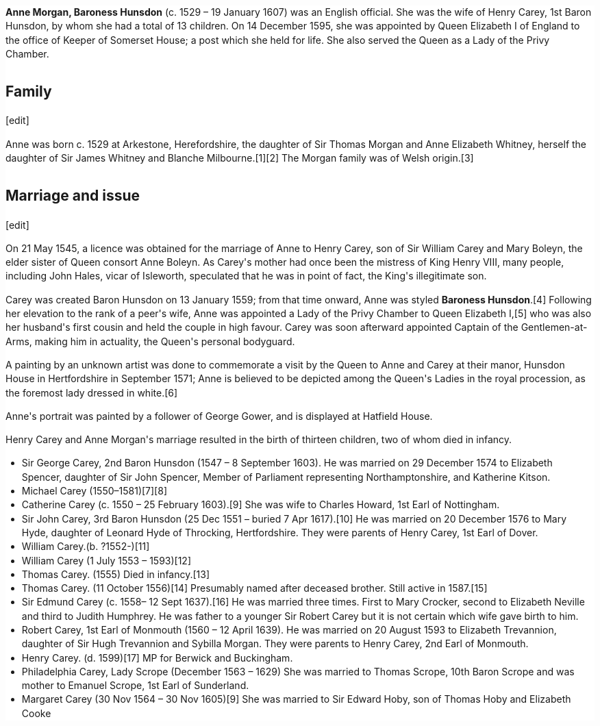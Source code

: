 **Anne Morgan, Baroness Hunsdon** (c. 1529 – 19 January 1607) was an English official. She was the wife of Henry Carey, 1st Baron Hunsdon, by whom she had a total of 13 children. On 14 December 1595, she was appointed by Queen Elizabeth I of England to the office of Keeper of Somerset House; a post which she held for life. She also served the Queen as a Lady of the Privy Chamber. 

## Family

[edit]

Anne was born c. 1529 at Arkestone, Herefordshire, the daughter of Sir Thomas Morgan and Anne Elizabeth Whitney, herself the daughter of Sir James Whitney and Blanche Milbourne.[1][2] The Morgan family was of Welsh origin.[3]

## Marriage and issue

[edit]

On 21 May 1545, a licence was obtained for the marriage of Anne to Henry Carey, son of Sir William Carey and Mary Boleyn, the elder sister of Queen consort Anne Boleyn. As Carey's mother had once been the mistress of King Henry VIII, many people, including John Hales, vicar of Isleworth, speculated that he was in point of fact, the King's illegitimate son. 

Carey was created Baron Hunsdon on 13 January 1559; from that time onward, Anne was styled **Baroness Hunsdon**.[4] Following her elevation to the rank of a peer's wife, Anne was appointed a Lady of the Privy Chamber to Queen Elizabeth I,[5] who was also her husband's first cousin and held the couple in high favour. Carey was soon afterward appointed Captain of the Gentlemen-at-Arms, making him in actuality, the Queen's personal bodyguard. 

A painting by an unknown artist was done to commemorate a visit by the Queen to Anne and Carey at their manor, Hunsdon House in Hertfordshire in September 1571; Anne is believed to be depicted among the Queen's Ladies in the royal procession, as the foremost lady dressed in white.[6]

Anne's portrait was painted by a follower of George Gower, and is displayed at Hatfield House. 

Henry Carey and Anne Morgan's marriage resulted in the birth of thirteen children, two of whom died in infancy. 

  * Sir George Carey, 2nd Baron Hunsdon (1547 – 8 September 1603). He was married on 29 December 1574 to Elizabeth Spencer, daughter of Sir John Spencer, Member of Parliament representing Northamptonshire, and Katherine Kitson.
  * Michael Carey (1550–1581)[7][8]
  * Catherine Carey (c. 1550 – 25 February 1603).[9] She was wife to Charles Howard, 1st Earl of Nottingham.
  * Sir John Carey, 3rd Baron Hunsdon (25 Dec 1551 – buried 7 Apr 1617).[10] He was married on 20 December 1576 to Mary Hyde, daughter of Leonard Hyde of Throcking, Hertfordshire. They were parents of Henry Carey, 1st Earl of Dover.
  * William Carey.(b. ?1552-)[11]
  * William Carey (1 July 1553 – 1593)[12]
  * Thomas Carey. (1555) Died in infancy.[13]
  * Thomas Carey. (11 October 1556)[14] Presumably named after deceased brother. Still active in 1587.[15]
  * Sir Edmund Carey (c. 1558– 12 Sept 1637).[16] He was married three times. First to Mary Crocker, second to Elizabeth Neville and third to Judith Humphrey. He was father to a younger Sir Robert Carey but it is not certain which wife gave birth to him.
  * Robert Carey, 1st Earl of Monmouth (1560 – 12 April 1639). He was married on 20 August 1593 to Elizabeth Trevannion, daughter of Sir Hugh Trevannion and Sybilla Morgan. They were parents to Henry Carey, 2nd Earl of Monmouth.
  * Henry Carey. (d. 1599)[17] MP for Berwick and Buckingham.
  * Philadelphia Carey, Lady Scrope (December 1563 – 1629) She was married to Thomas Scrope, 10th Baron Scrope and was mother to Emanuel Scrope, 1st Earl of Sunderland.
  * Margaret Carey (30 Nov 1564 – 30 Nov 1605)[9] She was married to Sir Edward Hoby, son of Thomas Hoby and Elizabeth Cooke
